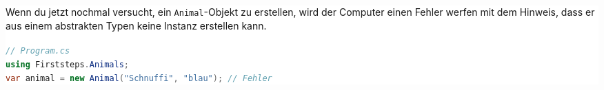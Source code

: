 Wenn du jetzt nochmal versucht, ein `Animal`-Objekt zu erstellen, wird der Computer einen Fehler werfen mit dem Hinweis, dass er aus einem abstrakten Typen keine Instanz erstellen kann.

```cs
// Program.cs
using Firststeps.Animals;
var animal = new Animal("Schnuffi", "blau"); // Fehler
```